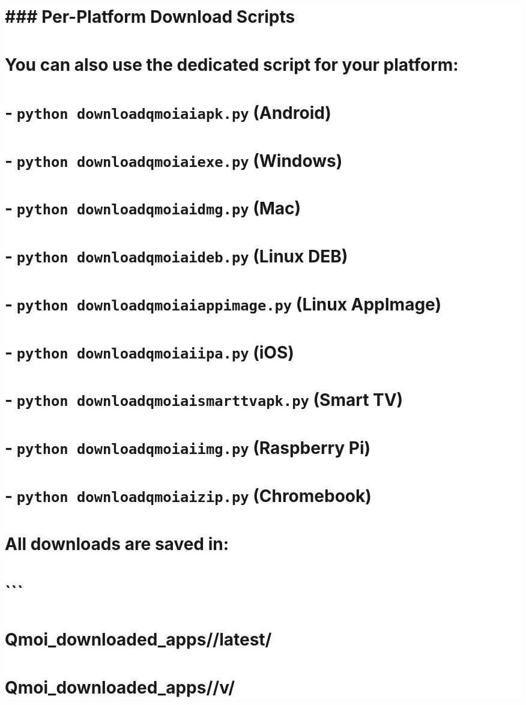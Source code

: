 # \### Per-Platform Download Scripts

# 

# You can also use the dedicated script for your platform:

# 

# \- `python downloadqmoiaiapk.py` (Android)

# \- `python downloadqmoiaiexe.py` (Windows)

# \- `python downloadqmoiaidmg.py` (Mac)

# \- `python downloadqmoiaideb.py` (Linux DEB)

# \- `python downloadqmoiaiappimage.py` (Linux AppImage)

# \- `python downloadqmoiaiipa.py` (iOS)

# \- `python downloadqmoiaismarttvapk.py` (Smart TV)

# \- `python downloadqmoiaiimg.py` (Raspberry Pi)

# \- `python downloadqmoiaizip.py` (Chromebook)

# 

# All downloads are saved in:

# ```

# Qmoi\_downloaded\_apps/<platform>/latest/

# Qmoi\_downloaded\_apps/<platform>/v<version>/
